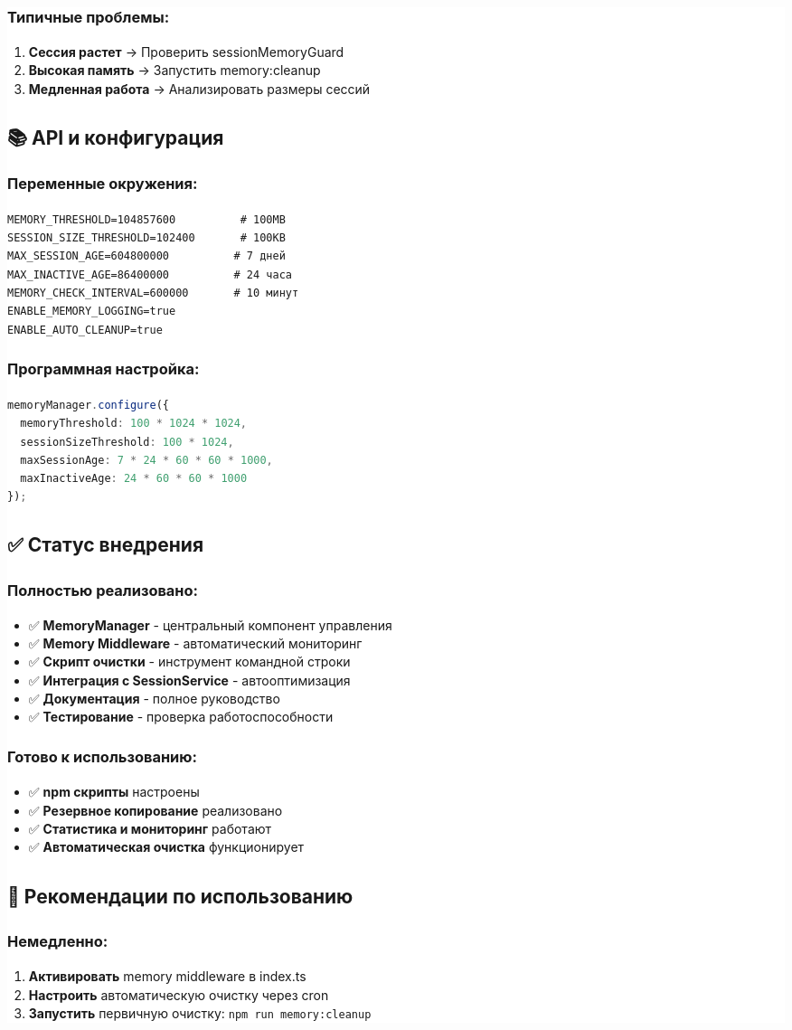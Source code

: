 ### Типичные проблемы:
1. **Сессия растет** → Проверить sessionMemoryGuard
2. **Высокая память** → Запустить memory:cleanup
3. **Медленная работа** → Анализировать размеры сессий

## 📚 API и конфигурация

### Переменные окружения:
```env
MEMORY_THRESHOLD=104857600          # 100MB
SESSION_SIZE_THRESHOLD=102400       # 100KB
MAX_SESSION_AGE=604800000          # 7 дней
MAX_INACTIVE_AGE=86400000          # 24 часа
MEMORY_CHECK_INTERVAL=600000       # 10 минут
ENABLE_MEMORY_LOGGING=true
ENABLE_AUTO_CLEANUP=true
```

### Программная настройка:
```typescript
memoryManager.configure({
  memoryThreshold: 100 * 1024 * 1024,
  sessionSizeThreshold: 100 * 1024,
  maxSessionAge: 7 * 24 * 60 * 60 * 1000,
  maxInactiveAge: 24 * 60 * 60 * 1000
});
```

## ✅ Статус внедрения

### Полностью реализовано:
- ✅ **MemoryManager** - центральный компонент управления
- ✅ **Memory Middleware** - автоматический мониторинг
- ✅ **Скрипт очистки** - инструмент командной строки
- ✅ **Интеграция с SessionService** - автооптимизация
- ✅ **Документация** - полное руководство
- ✅ **Тестирование** - проверка работоспособности

### Готово к использованию:
- ✅ **npm скрипты** настроены
- ✅ **Резервное копирование** реализовано
- ✅ **Статистика и мониторинг** работают
- ✅ **Автоматическая очистка** функционирует

## 🎯 Рекомендации по использованию

### Немедленно:
1. **Активировать** memory middleware в index.ts
2. **Настроить** автоматическую очистку через cron
3. **Запустить** первичную очистку: `npm run memory:cleanup`
